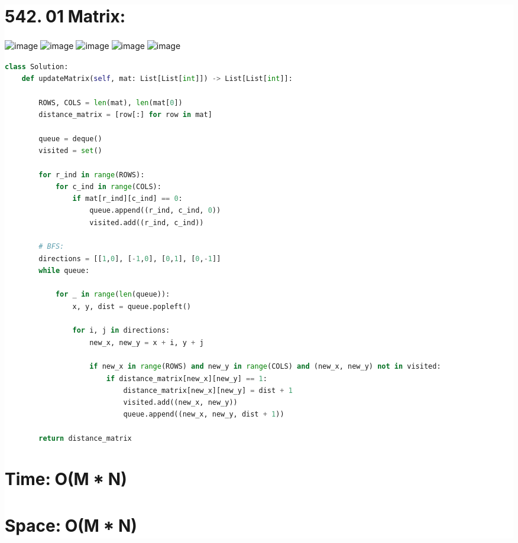 # 542. 01 Matrix:

<img width="831" alt="image" src="https://github.com/jatinbhutka/LeetCode-2022/assets/35987583/47a530fe-572f-4748-b681-11e674358719">
<img width="653" alt="image" src="https://github.com/jatinbhutka/LeetCode-2022/assets/35987583/4054183e-20b0-4023-b3bb-c3070359c5c5">
<img width="503" alt="image" src="https://github.com/jatinbhutka/LeetCode-2022/assets/35987583/f1fecb3a-dd2f-49d0-bd64-3d3476b15943">
<img width="467" alt="image" src="https://github.com/jatinbhutka/LeetCode-2022/assets/35987583/7823f10b-730f-4a0f-8b02-6073170d707a">
<img width="484" alt="image" src="https://github.com/jatinbhutka/LeetCode-2022/assets/35987583/6c7d22e5-15f7-4c9a-ae2d-913bc0906aac">


```python
class Solution:
    def updateMatrix(self, mat: List[List[int]]) -> List[List[int]]:

        ROWS, COLS = len(mat), len(mat[0])
        distance_matrix = [row[:] for row in mat]

        queue = deque()
        visited = set()

        for r_ind in range(ROWS):
            for c_ind in range(COLS):
                if mat[r_ind][c_ind] == 0:
                    queue.append((r_ind, c_ind, 0))
                    visited.add((r_ind, c_ind))
        
        # BFS:
        directions = [[1,0], [-1,0], [0,1], [0,-1]]
        while queue:

            for _ in range(len(queue)):
                x, y, dist = queue.popleft()

                for i, j in directions:
                    new_x, new_y = x + i, y + j

                    if new_x in range(ROWS) and new_y in range(COLS) and (new_x, new_y) not in visited:
                        if distance_matrix[new_x][new_y] == 1:
                            distance_matrix[new_x][new_y] = dist + 1
                            visited.add((new_x, new_y))
                            queue.append((new_x, new_y, dist + 1))
                        
        return distance_matrix

```


# Time: O(M * N)
# Space: O(M * N)

